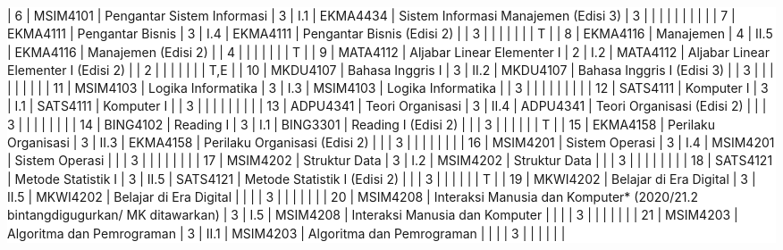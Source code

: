 | 6      | MSIM4101    | Pengantar Sistem Informasi                                                                                              | 3       | I.1             | EKMA4434    | Sistem Informasi Manajemen (Edisi 3)         | 3          |            |            |            |            |            |            |            |                |
| 7      | EKMA4111    | Pengantar Bisnis                                                                                                        | 3       | I.4             | EKMA4111    | Pengantar Bisnis (Edisi 2)                   |            | 3          |            |            |            |            |            |            | T              |
| 8      | EKMA4116    | Manajemen                                                                                                               | 4       | II.5            | EKMA4116    | Manajemen (Edisi 2)                          |            | 4          |            |            |            |            |            |            | T              |
| 9      | MATA4112    | Aljabar Linear Elementer I                                                                                              | 2       | I.2             | MATA4112    | Aljabar Linear Elementer I (Edisi 2)         |            | 2          |            |            |            |            |            |            | T,E            |
| 10     | MKDU4107    | Bahasa Inggris I                                                                                                        | 3       | II.2            | MKDU4107    | Bahasa Inggris I (Edisi 3)                   |            | 3          |            |            |            |            |            |            |                |
| 11     | MSIM4103    | Logika Informatika                                                                                                      | 3       | I.3             | MSIM4103    | Logika Informatika                           |            | 3          |            |            |            |            |            |            |                |
| 12     | SATS4111    | Komputer I                                                                                                              | 3       | I.1             | SATS4111    | Komputer I                                   |            | 3          |            |            |            |            |            |            |                |
| 13     | ADPU4341    | Teori Organisasi                                                                                                        | 3       | II.4            | ADPU4341    | Teori Organisasi (Edisi 2)                   |            |            | 3          |            |            |            |            |            |                |
| 14     | BING4102    | Reading I                                                                                                               | 3       | I.1             | BING3301    | Reading I (Edisi 2)                          |            |            | 3          |            |            |            |            |            | T              |
| 15     | EKMA4158    | Perilaku Organisasi                                                                                                     | 3       | II.3            | EKMA4158    | Perilaku Organisasi (Edisi 2)                |            |            | 3          |            |            |            |            |            |                |
| 16     | MSIM4201    | Sistem Operasi                                                                                                          | 3       | I.4             | MSIM4201    | Sistem Operasi                               |            |            | 3          |            |            |            |            |            |                |
| 17     | MSIM4202    | Struktur Data                                                                                                           | 3       | I.2             | MSIM4202    | Struktur Data                                |            |            | 3          |            |            |            |            |            |                |
| 18     | SATS4121    | Metode Statistik I                                                                                                      | 3       | II.5            | SATS4121    | Metode Statistik I (Edisi 2)                 |            |            | 3          |            |            |            |            |            | T              |
| 19     | MKWI4202    | Belajar di Era Digital                                                                                                  | 3       | II.5            | MKWI4202    | Belajar di Era Digital                       |            |            |            | 3          |            |            |            |            |                |
| 20     | MSIM4208    | Interaksi Manusia dan Komputer\* (2020/21.2 bintangdigugurkan/ MK ditawarkan)                                           | 3       | I.5             | MSIM4208    | Interaksi Manusia dan Komputer               |            |            |            | 3          |            |            |            |            |                |
| 21     | MSIM4203    | Algoritma dan Pemrograman                                                                                               | 3       | II.1            | MSIM4203    | Algoritma dan Pemrograman                    |            |            |            | 3          |            |            |            |            |                |